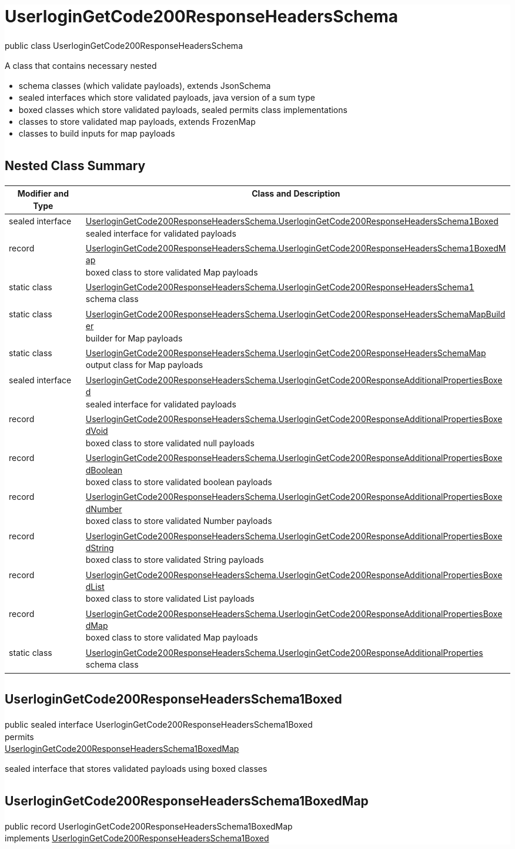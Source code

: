 # UserloginGetCode200ResponseHeadersSchema
public class UserloginGetCode200ResponseHeadersSchema<br>

A class that contains necessary nested
- schema classes (which validate payloads), extends JsonSchema
- sealed interfaces which store validated payloads, java version of a sum type
- boxed classes which store validated payloads, sealed permits class implementations
- classes to store validated map payloads, extends FrozenMap
- classes to build inputs for map payloads

## Nested Class Summary
| Modifier and Type | Class and Description |
| ----------------- | ---------------------- |
| sealed interface | [UserloginGetCode200ResponseHeadersSchema.UserloginGetCode200ResponseHeadersSchema1Boxed](#userlogingetcode200responseheadersschema1boxed)<br> sealed interface for validated payloads |
| record | [UserloginGetCode200ResponseHeadersSchema.UserloginGetCode200ResponseHeadersSchema1BoxedMap](#userlogingetcode200responseheadersschema1boxedmap)<br> boxed class to store validated Map payloads |
| static class | [UserloginGetCode200ResponseHeadersSchema.UserloginGetCode200ResponseHeadersSchema1](#userlogingetcode200responseheadersschema1)<br> schema class |
| static class | [UserloginGetCode200ResponseHeadersSchema.UserloginGetCode200ResponseHeadersSchemaMapBuilder](#userlogingetcode200responseheadersschemamapbuilder)<br> builder for Map payloads |
| static class | [UserloginGetCode200ResponseHeadersSchema.UserloginGetCode200ResponseHeadersSchemaMap](#userlogingetcode200responseheadersschemamap)<br> output class for Map payloads |
| sealed interface | [UserloginGetCode200ResponseHeadersSchema.UserloginGetCode200ResponseAdditionalPropertiesBoxed](#userlogingetcode200responseadditionalpropertiesboxed)<br> sealed interface for validated payloads |
| record | [UserloginGetCode200ResponseHeadersSchema.UserloginGetCode200ResponseAdditionalPropertiesBoxedVoid](#userlogingetcode200responseadditionalpropertiesboxedvoid)<br> boxed class to store validated null payloads |
| record | [UserloginGetCode200ResponseHeadersSchema.UserloginGetCode200ResponseAdditionalPropertiesBoxedBoolean](#userlogingetcode200responseadditionalpropertiesboxedboolean)<br> boxed class to store validated boolean payloads |
| record | [UserloginGetCode200ResponseHeadersSchema.UserloginGetCode200ResponseAdditionalPropertiesBoxedNumber](#userlogingetcode200responseadditionalpropertiesboxednumber)<br> boxed class to store validated Number payloads |
| record | [UserloginGetCode200ResponseHeadersSchema.UserloginGetCode200ResponseAdditionalPropertiesBoxedString](#userlogingetcode200responseadditionalpropertiesboxedstring)<br> boxed class to store validated String payloads |
| record | [UserloginGetCode200ResponseHeadersSchema.UserloginGetCode200ResponseAdditionalPropertiesBoxedList](#userlogingetcode200responseadditionalpropertiesboxedlist)<br> boxed class to store validated List payloads |
| record | [UserloginGetCode200ResponseHeadersSchema.UserloginGetCode200ResponseAdditionalPropertiesBoxedMap](#userlogingetcode200responseadditionalpropertiesboxedmap)<br> boxed class to store validated Map payloads |
| static class | [UserloginGetCode200ResponseHeadersSchema.UserloginGetCode200ResponseAdditionalProperties](#userlogingetcode200responseadditionalproperties)<br> schema class |

## UserloginGetCode200ResponseHeadersSchema1Boxed
public sealed interface UserloginGetCode200ResponseHeadersSchema1Boxed<br>
permits<br>
[UserloginGetCode200ResponseHeadersSchema1BoxedMap](#userlogingetcode200responseheadersschema1boxedmap)

sealed interface that stores validated payloads using boxed classes

## UserloginGetCode200ResponseHeadersSchema1BoxedMap
public record UserloginGetCode200ResponseHeadersSchema1BoxedMap<br>
implements [UserloginGetCode200ResponseHeadersSchema1Boxed](#userlogingetcode200responseheadersschema1boxed)
